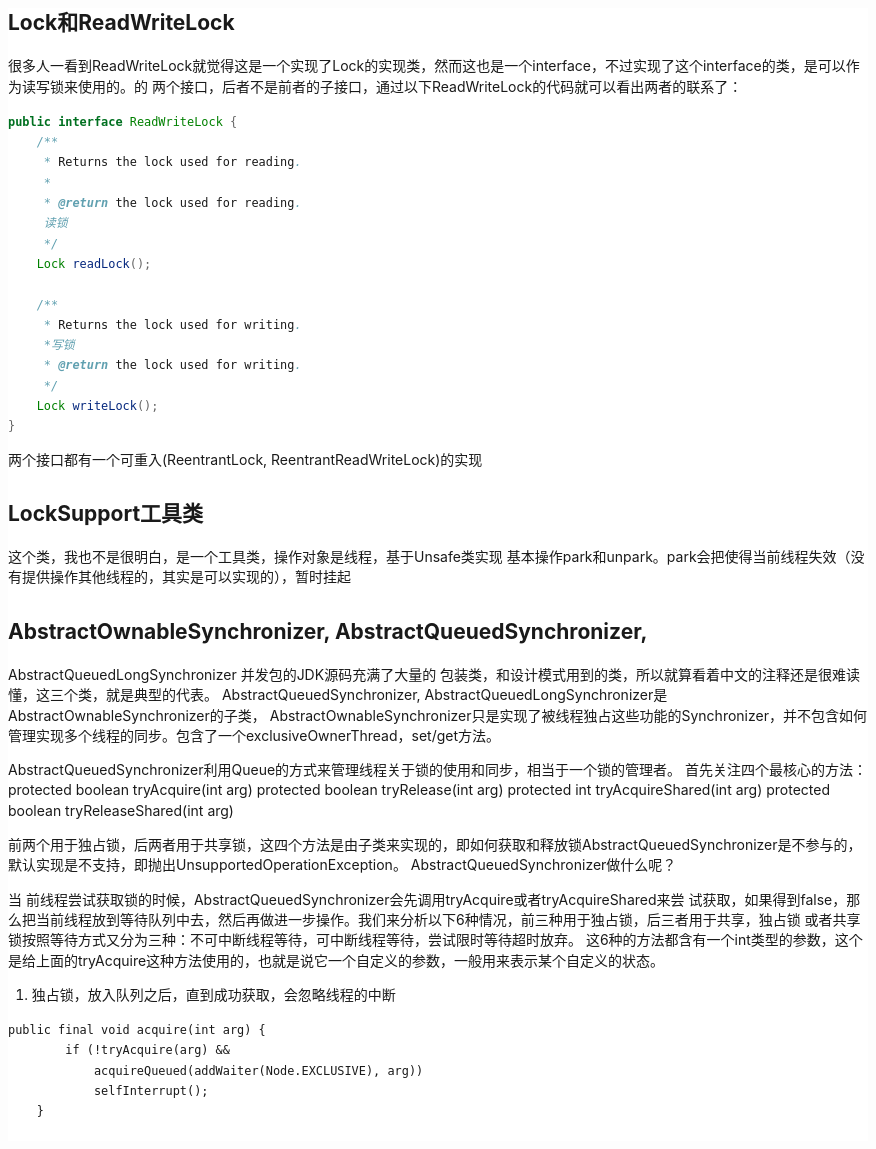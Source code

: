 ## Lock和ReadWriteLock
很多人一看到ReadWriteLock就觉得这是一个实现了Lock的实现类，然而这也是一个interface，不过实现了这个interface的类，是可以作为读写锁来使用的。的
两个接口，后者不是前者的子接口，通过以下ReadWriteLock的代码就可以看出两者的联系了：
```java
public interface ReadWriteLock {
    /**
     * Returns the lock used for reading.
     *
     * @return the lock used for reading.
     读锁
     */
    Lock readLock();

    /**
     * Returns the lock used for writing.
     *写锁
     * @return the lock used for writing.
     */
    Lock writeLock();
}
```
两个接口都有一个可重入(ReentrantLock, ReentrantReadWriteLock)的实现
## LockSupport工具类
这个类，我也不是很明白，是一个工具类，操作对象是线程，基于Unsafe类实现
基本操作park和unpark。park会把使得当前线程失效（没有提供操作其他线程的，其实是可以实现的），暂时挂起
## AbstractOwnableSynchronizer, AbstractQueuedSynchronizer, 
AbstractQueuedLongSynchronizer
并发包的JDK源码充满了大量的 包装类，和设计模式用到的类，所以就算看着中文的注释还是很难读懂，这三个类，就是典型的代表。
AbstractQueuedSynchronizer, AbstractQueuedLongSynchronizer是AbstractOwnableSynchronizer的子类，
AbstractOwnableSynchronizer只是实现了被线程独占这些功能的Synchronizer，并不包含如何管理实现多个线程的同步。包含了一个exclusiveOwnerThread，set/get方法。

AbstractQueuedSynchronizer利用Queue的方式来管理线程关于锁的使用和同步，相当于一个锁的管理者。
首先关注四个最核心的方法：
protected boolean tryAcquire(int arg)
protected boolean tryRelease(int arg)
protected int tryAcquireShared(int arg)
protected boolean tryReleaseShared(int arg)

前两个用于独占锁，后两者用于共享锁，这四个方法是由子类来实现的，即如何获取和释放锁AbstractQueuedSynchronizer是不参与的，默认实现是不支持，即抛出UnsupportedOperationException。
AbstractQueuedSynchronizer做什么呢？

当 前线程尝试获取锁的时候，AbstractQueuedSynchronizer会先调用tryAcquire或者tryAcquireShared来尝 试获取，如果得到false，那么把当前线程放到等待队列中去，然后再做进一步操作。我们来分析以下6种情况，前三种用于独占锁，后三者用于共享，独占锁 或者共享锁按照等待方式又分为三种：不可中断线程等待，可中断线程等待，尝试限时等待超时放弃。
这6种的方法都含有一个int类型的参数，这个是给上面的tryAcquire这种方法使用的，也就是说它一个自定义的参数，一般用来表示某个自定义的状态。

1. 独占锁，放入队列之后，直到成功获取，会忽略线程的中断
```
public final void acquire(int arg) {
        if (!tryAcquire(arg) &&
            acquireQueued(addWaiter(Node.EXCLUSIVE), arg))
            selfInterrupt();
    }


```
